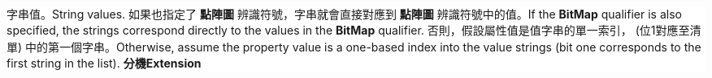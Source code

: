 <td><span data-ttu-id="c7dfe-161">字串值。</span><span class="sxs-lookup"><span data-stu-id="c7dfe-161">String values.</span></span> <span data-ttu-id="c7dfe-162">如果也指定了 <strong>點陣圖</strong> 辨識符號，字串就會直接對應到 <strong>點陣圖</strong> 辨識符號中的值。</span><span class="sxs-lookup"><span data-stu-id="c7dfe-162">If the <strong>BitMap</strong> qualifier is also specified, the strings correspond directly to the values in the <strong>BitMap</strong> qualifier.</span></span> <span data-ttu-id="c7dfe-163">否則，假設屬性值是值字串的單一索引， (位1對應至清單) 中的第一個字串。</span><span class="sxs-lookup"><span data-stu-id="c7dfe-163">Otherwise, assume the property value is a one-based index into the value strings (bit one corresponds to the first string in the list).</span></span></td>
</tr>
<tr class="odd">
<td><span data-ttu-id="c7dfe-164"><strong>分機</strong></span><span class="sxs-lookup"><span data-stu-id="c7dfe-164"><strong>Extension</strong></span></span></td>